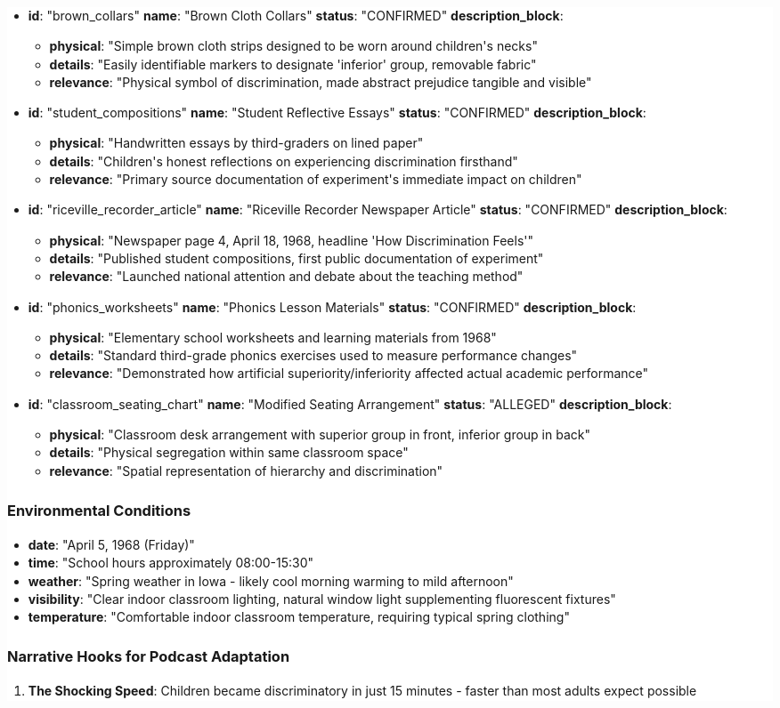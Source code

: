 - **id**: "brown_collars"
  **name**: "Brown Cloth Collars"
  **status**: "CONFIRMED"
  **description_block**:
    - **physical**: "Simple brown cloth strips designed to be worn around children's necks"
    - **details**: "Easily identifiable markers to designate 'inferior' group, removable fabric"
    - **relevance**: "Physical symbol of discrimination, made abstract prejudice tangible and visible"

- **id**: "student_compositions"
  **name**: "Student Reflective Essays"
  **status**: "CONFIRMED"
  **description_block**:
    - **physical**: "Handwritten essays by third-graders on lined paper"
    - **details**: "Children's honest reflections on experiencing discrimination firsthand"
    - **relevance**: "Primary source documentation of experiment's immediate impact on children"

- **id**: "riceville_recorder_article"
  **name**: "Riceville Recorder Newspaper Article"
  **status**: "CONFIRMED"
  **description_block**:
    - **physical**: "Newspaper page 4, April 18, 1968, headline 'How Discrimination Feels'"
    - **details**: "Published student compositions, first public documentation of experiment"
    - **relevance**: "Launched national attention and debate about the teaching method"

- **id**: "phonics_worksheets"
  **name**: "Phonics Lesson Materials"
  **status**: "CONFIRMED"
  **description_block**:
    - **physical**: "Elementary school worksheets and learning materials from 1968"
    - **details**: "Standard third-grade phonics exercises used to measure performance changes"
    - **relevance**: "Demonstrated how artificial superiority/inferiority affected actual academic performance"

- **id**: "classroom_seating_chart"
  **name**: "Modified Seating Arrangement"
  **status**: "ALLEGED"
  **description_block**:
    - **physical**: "Classroom desk arrangement with superior group in front, inferior group in back"
    - **details**: "Physical segregation within same classroom space"
    - **relevance**: "Spatial representation of hierarchy and discrimination"

### Environmental Conditions

- **date**: "April 5, 1968 (Friday)"
- **time**: "School hours approximately 08:00-15:30"
- **weather**: "Spring weather in Iowa - likely cool morning warming to mild afternoon"
- **visibility**: "Clear indoor classroom lighting, natural window light supplementing fluorescent fixtures"
- **temperature**: "Comfortable indoor classroom temperature, requiring typical spring clothing"

### Narrative Hooks for Podcast Adaptation

1. **The Shocking Speed**: Children became discriminatory in just 15 minutes - faster than most adults expect possible
